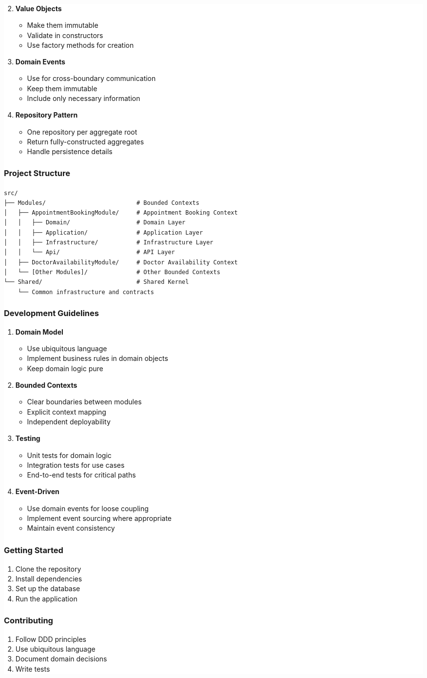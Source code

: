 2. **Value Objects**
   - Make them immutable
   - Validate in constructors
   - Use factory methods for creation

3. **Domain Events**
   - Use for cross-boundary communication
   - Keep them immutable
   - Include only necessary information

4. **Repository Pattern**
   - One repository per aggregate root
   - Return fully-constructed aggregates
   - Handle persistence details

### Project Structure

```
src/
├── Modules/                          # Bounded Contexts
│   ├── AppointmentBookingModule/     # Appointment Booking Context
│   │   ├── Domain/                   # Domain Layer
│   │   ├── Application/              # Application Layer
│   │   ├── Infrastructure/           # Infrastructure Layer
│   │   └── Api/                      # API Layer
│   ├── DoctorAvailabilityModule/     # Doctor Availability Context
│   └── [Other Modules]/              # Other Bounded Contexts
└── Shared/                           # Shared Kernel
    └── Common infrastructure and contracts
```


### Development Guidelines

1. **Domain Model**
   - Use ubiquitous language
   - Implement business rules in domain objects
   - Keep domain logic pure

2. **Bounded Contexts**
   - Clear boundaries between modules
   - Explicit context mapping
   - Independent deployability

3. **Testing**
   - Unit tests for domain logic
   - Integration tests for use cases
   - End-to-end tests for critical paths

4. **Event-Driven**
   - Use domain events for loose coupling
   - Implement event sourcing where appropriate
   - Maintain event consistency

### Getting Started

1. Clone the repository
2. Install dependencies
3. Set up the database
4. Run the application

### Contributing

1. Follow DDD principles
2. Use ubiquitous language
3. Document domain decisions
4. Write tests
